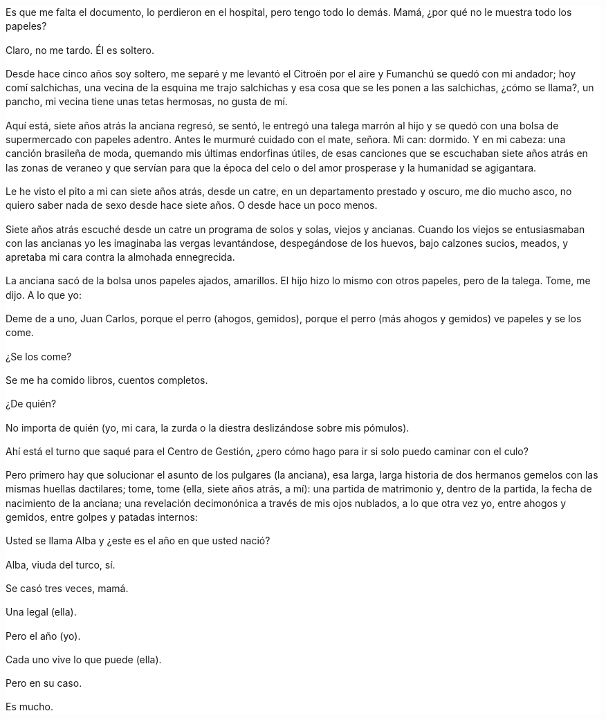 Es que me falta el documento, lo perdieron en el hospital, pero tengo todo lo demás. Mamá, ¿por qué no le muestra todo los papeles?

Claro, no me tardo. Él es soltero.

Desde hace cinco años soy soltero, me separé y me levantó el Citroën por el aire y Fumanchú se quedó con mi andador; hoy comí salchichas, una vecina de la esquina me trajo salchichas y esa cosa que se les ponen a las salchichas, ¿cómo se llama?, un pancho, mi vecina tiene unas tetas hermosas, no gusta de mí.

Aquí está, siete años atrás la anciana regresó, se sentó, le entregó una talega marrón al hijo y se quedó con una bolsa de supermercado con papeles adentro. Antes le murmuré cuidado con el mate, señora. Mi can: dormido. Y en mi cabeza: una canción brasileña de moda, quemando mis últimas endorfinas útiles, de esas canciones que se escuchaban siete años atrás en las zonas de veraneo y que servían para que la época del celo o del amor prosperase y la humanidad se agigantara.

Le he visto el pito a mi can siete años atrás, desde un catre, en un departamento prestado y oscuro, me dio mucho asco, no quiero saber nada de sexo desde hace siete años. O desde hace un poco menos.

Siete años atrás escuché desde un catre un programa de solos y solas, viejos y ancianas. Cuando los viejos se entusiasmaban con las ancianas yo les imaginaba las vergas levantándose, despegándose de los huevos, bajo calzones sucios, meados, y apretaba mi cara contra la almohada ennegrecida.

La anciana sacó de la bolsa unos papeles ajados, amarillos. El hijo hizo lo mismo con otros papeles, pero de la talega. Tome, me dijo. A lo que yo:

Deme de a uno, Juan Carlos, porque el perro (ahogos, gemidos), porque el perro (más ahogos y gemidos) ve papeles y se los come.

¿Se los come?

Se me ha comido libros, cuentos completos.

¿De quién?

No importa de quién (yo, mi cara, la zurda o la diestra deslizándose sobre mis pómulos).

Ahí está el turno que saqué para el Centro de Gestión, ¿pero cómo hago para ir si solo puedo caminar con el culo?

Pero primero hay que solucionar el asunto de los pulgares (la anciana), esa larga, larga historia de dos hermanos gemelos con las mismas huellas dactilares; tome, tome (ella, siete años atrás, a mí): una partida de matrimonio y, dentro de la partida, la fecha de nacimiento de la anciana; una revelación decimonónica a través de mis ojos nublados, a lo que otra vez yo, entre ahogos y gemidos, entre golpes y patadas internos:

Usted se llama Alba y ¿este es el año en que usted nació?

Alba, viuda del turco, sí.

Se casó tres veces, mamá.

Una legal (ella).

Pero el año (yo).

Cada uno vive lo que puede (ella).

Pero en su caso.

Es mucho.
